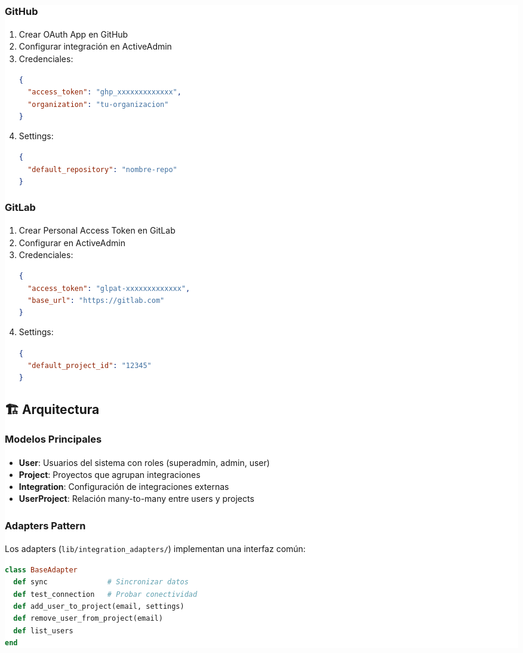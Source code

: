 
### GitHub

1. Crear OAuth App en GitHub
2. Configurar integración en ActiveAdmin
3. Credenciales:
   ```json
   {
     "access_token": "ghp_xxxxxxxxxxxxx",
     "organization": "tu-organizacion"
   }
   ```
4. Settings:
   ```json
   {
     "default_repository": "nombre-repo"
   }
   ```

### GitLab

1. Crear Personal Access Token en GitLab
2. Configurar en ActiveAdmin
3. Credenciales:
   ```json
   {
     "access_token": "glpat-xxxxxxxxxxxxx",
     "base_url": "https://gitlab.com"
   }
   ```
4. Settings:
   ```json
   {
     "default_project_id": "12345"
   }
   ```

## 🏗️ Arquitectura

### Modelos Principales

- **User**: Usuarios del sistema con roles (superadmin, admin, user)
- **Project**: Proyectos que agrupan integraciones
- **Integration**: Configuración de integraciones externas
- **UserProject**: Relación many-to-many entre users y projects

### Adapters Pattern

Los adapters (`lib/integration_adapters/`) implementan una interfaz común:

```ruby
class BaseAdapter
  def sync              # Sincronizar datos
  def test_connection   # Probar conectividad
  def add_user_to_project(email, settings)
  def remove_user_from_project(email)
  def list_users
end
```
